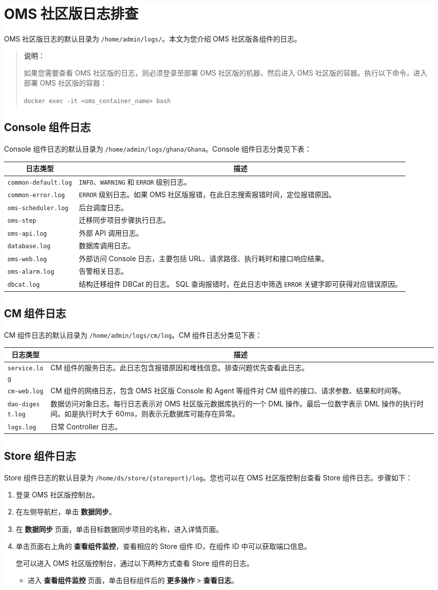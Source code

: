# OMS 社区版日志排查

OMS 社区版日志的默认目录为 `/home/admin/logs/`。本文为您介绍 OMS 社区版各组件的日志。

>**说明：**
>
> 如果您需要查看 OMS 社区版的日志，则必须登录至部署 OMS 社区版的机器，然后进入 OMS 社区版的容器。执行以下命令，进入部署 OMS 社区版的容器：
>
> `docker exec -it <oms_container_name> bash`

## Console 组件日志

Console 组件日志的默认目录为 `/home/admin/logs/ghana/Ghana`。Console 组件日志分类见下表：

日志类型 | 描述
---- | ----
`common-default.log` | `INFO`、`WARNING` 和 `ERROR` 级别日志。
`common-error.log` | `ERROR` 级别日志。如果 OMS 社区版报错，在此日志搜索报错时间，定位报错原因。
`oms-scheduler.log` | 后台调度日志。
`oms-step` | 迁移同步项目步骤执行日志。
`oms-api.log` | 外部 API 调用日志。
`database.log` | 数据库调用日志。
`oms-web.log` | 外部访问 Console 日志，主要包括 URL、请求路径、执行耗时和接口响应结果。
`oms-alarm.log` | 告警相关日志。
`dbcat.log` | 结构迁移组件 DBCat 的日志。 SQL 查询报错时，在此日志中筛选 `ERROR` 关键字即可获得对应错误原因。

## CM 组件日志

CM 组件日志的默认目录为 `/home/admin/logs/cm/log`。CM 组件日志分类见下表：

日志类型 | 描述
---- | ----
`service.log` | CM 组件的服务日志。此日志包含报错原因和堆栈信息。排查问题优先查看此日志。
`cm-web.log` | CM 组件的网络日志，包含 OMS 社区版 Console 和 Agent 等组件对 CM 组件的接口、请求参数、结果和时间等。
`dao-digest.log` | 数据访问对象日志。每行日志表示对 OMS 社区版元数据库执行的一个 DML 操作。最后一位数字表示 DML 操作的执行时间。如是执行时大于 60ms，则表示元数据库可能存在异常。
`logs.log` | 日常 Controller 日志。

## Store 组件日志

Store 组件日志的默认目录为 `/home/ds/store/{storeport}/log`。您也可以在 OMS 社区版控制台查看 Store 组件日志。步骤如下：

1. 登录 OMS 社区版控制台。

2. 在左侧导航栏，单击 **数据同步**。

3. 在 **数据同步** 页面，单击目标数据同步项目的名称，进入详情页面。

4. 单击页面右上角的 **查看组件监控**，查看相应的 Store 组件 ID，在组件 ID 中可以获取端口信息。

   您可以进入 OMS 社区版控制台，通过以下两种方式查看 Store 组件的日志。

   * 进入 **查看组件监控** 页面，单击目标组件后的 **更多操作** > **查看日志**。
